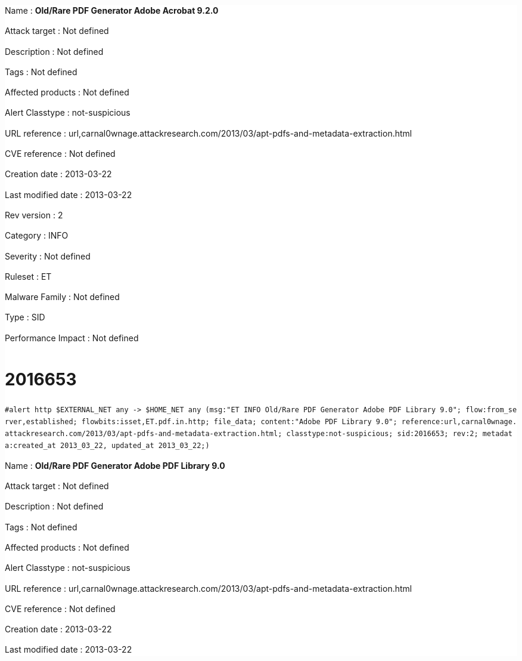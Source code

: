 Name : **Old/Rare PDF Generator Adobe Acrobat 9.2.0** 

Attack target : Not defined

Description : Not defined

Tags : Not defined

Affected products : Not defined

Alert Classtype : not-suspicious

URL reference : url,carnal0wnage.attackresearch.com/2013/03/apt-pdfs-and-metadata-extraction.html

CVE reference : Not defined

Creation date : 2013-03-22

Last modified date : 2013-03-22

Rev version : 2

Category : INFO

Severity : Not defined

Ruleset : ET

Malware Family : Not defined

Type : SID

Performance Impact : Not defined

# 2016653
`#alert http $EXTERNAL_NET any -> $HOME_NET any (msg:"ET INFO Old/Rare PDF Generator Adobe PDF Library 9.0"; flow:from_server,established; flowbits:isset,ET.pdf.in.http; file_data; content:"Adobe PDF Library 9.0"; reference:url,carnal0wnage.attackresearch.com/2013/03/apt-pdfs-and-metadata-extraction.html; classtype:not-suspicious; sid:2016653; rev:2; metadata:created_at 2013_03_22, updated_at 2013_03_22;)
` 

Name : **Old/Rare PDF Generator Adobe PDF Library 9.0** 

Attack target : Not defined

Description : Not defined

Tags : Not defined

Affected products : Not defined

Alert Classtype : not-suspicious

URL reference : url,carnal0wnage.attackresearch.com/2013/03/apt-pdfs-and-metadata-extraction.html

CVE reference : Not defined

Creation date : 2013-03-22

Last modified date : 2013-03-22
